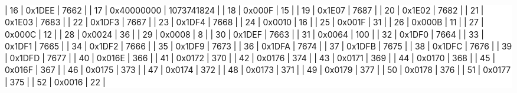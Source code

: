 |      16 | 0x1DEE      |        7662 |
|      17 | 0x40000000  |  1073741824 |
|      18 | 0x000F      |          15 |
|      19 | 0x1E07      |        7687 |
|      20 | 0x1E02      |        7682 |
|      21 | 0x1E03      |        7683 |
|      22 | 0x1DF3      |        7667 |
|      23 | 0x1DF4      |        7668 |
|      24 | 0x0010      |          16 |
|      25 | 0x001F      |          31 |
|      26 | 0x000B      |          11 |
|      27 | 0x000C      |          12 |
|      28 | 0x0024      |          36 |
|      29 | 0x0008      |           8 |
|      30 | 0x1DEF      |        7663 |
|      31 | 0x0064      |         100 |
|      32 | 0x1DF0      |        7664 |
|      33 | 0x1DF1      |        7665 |
|      34 | 0x1DF2      |        7666 |
|      35 | 0x1DF9      |        7673 |
|      36 | 0x1DFA      |        7674 |
|      37 | 0x1DFB      |        7675 |
|      38 | 0x1DFC      |        7676 |
|      39 | 0x1DFD      |        7677 |
|      40 | 0x016E      |         366 |
|      41 | 0x0172      |         370 |
|      42 | 0x0176      |         374 |
|      43 | 0x0171      |         369 |
|      44 | 0x0170      |         368 |
|      45 | 0x016F      |         367 |
|      46 | 0x0175      |         373 |
|      47 | 0x0174      |         372 |
|      48 | 0x0173      |         371 |
|      49 | 0x0179      |         377 |
|      50 | 0x0178      |         376 |
|      51 | 0x0177      |         375 |
|      52 | 0x0016      |          22 |